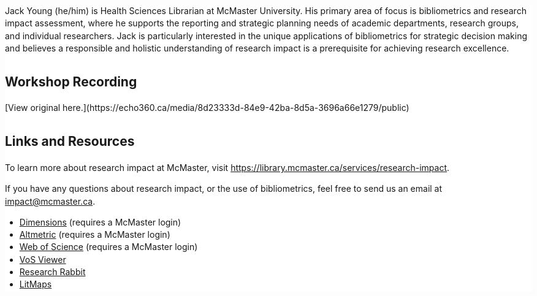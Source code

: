 Jack Young (he/him) is Health Sciences Librarian at McMaster University. His primary area of focus is bibliometrics and research impact assessment, where he supports the reporting and strategic planning needs of academic departments, research groups, and individual researchers. Jack is particularly interested in the unique applications of bibliometrics for strategic decision making and believes a responsible and holistic understanding of research impact is a prerequisite for achieving research excellence.

## Workshop Recording

<iframe height="416" width="100%" allowfullscreen frameborder=0 src="https://echo360.ca/media/8d23333d-84e9-42ba-8d5a-3696a66e1279/public"></iframe>
[View original here.](https://echo360.ca/media/8d23333d-84e9-42ba-8d5a-3696a66e1279/public)

## Links and Resources

To learn more about research impact at McMaster, visit <https://library.mcmaster.ca/services/research-impact>.  

If you have any questions about research impact, or the use of bibliometrics, feel free to send us an email at [impact@mcmaster.ca](mailto:impact@mcmaster.ca).

- [Dimensions](https://library.mcmaster.ca/databases/dimensions-analytics-digital-science) (requires a McMaster login)
- [Altmetric](https://library.mcmaster.ca/databases/altmetric-explorer) (requires a McMaster login)
- [Web of Science](https://library.mcmaster.ca/databases/isi-web-knowledge) (requires a McMaster login)
- [VoS Viewer](https://www.vosviewer.com/)
- [Research Rabbit](https://researchrabbitapp.com/)
- [LitMaps](https://www.litmaps.com/)